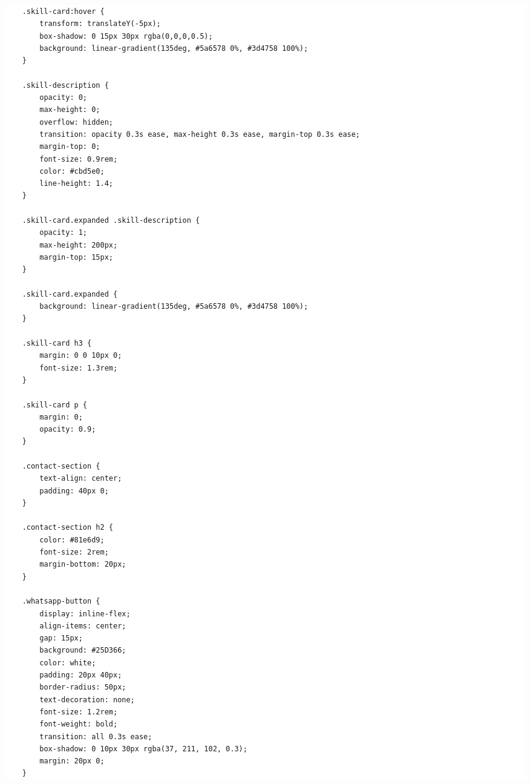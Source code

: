         .skill-card:hover {
            transform: translateY(-5px);
            box-shadow: 0 15px 30px rgba(0,0,0,0.5);
            background: linear-gradient(135deg, #5a6578 0%, #3d4758 100%);
        }

        .skill-description {
            opacity: 0;
            max-height: 0;
            overflow: hidden;
            transition: opacity 0.3s ease, max-height 0.3s ease, margin-top 0.3s ease;
            margin-top: 0;
            font-size: 0.9rem;
            color: #cbd5e0;
            line-height: 1.4;
        }

        .skill-card.expanded .skill-description {
            opacity: 1;
            max-height: 200px;
            margin-top: 15px;
        }

        .skill-card.expanded {
            background: linear-gradient(135deg, #5a6578 0%, #3d4758 100%);
        }

        .skill-card h3 {
            margin: 0 0 10px 0;
            font-size: 1.3rem;
        }

        .skill-card p {
            margin: 0;
            opacity: 0.9;
        }

        .contact-section {
            text-align: center;
            padding: 40px 0;
        }

        .contact-section h2 {
            color: #81e6d9;
            font-size: 2rem;
            margin-bottom: 20px;
        }

        .whatsapp-button {
            display: inline-flex;
            align-items: center;
            gap: 15px;
            background: #25D366;
            color: white;
            padding: 20px 40px;
            border-radius: 50px;
            text-decoration: none;
            font-size: 1.2rem;
            font-weight: bold;
            transition: all 0.3s ease;
            box-shadow: 0 10px 30px rgba(37, 211, 102, 0.3);
            margin: 20px 0;
        }
